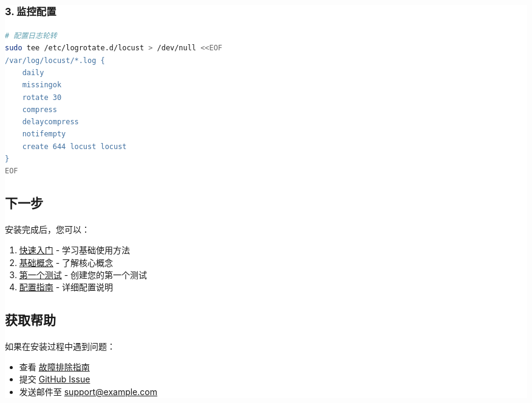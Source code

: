 ### 3. 监控配置
```bash
# 配置日志轮转
sudo tee /etc/logrotate.d/locust > /dev/null <<EOF
/var/log/locust/*.log {
    daily
    missingok
    rotate 30
    compress
    delaycompress
    notifempty
    create 644 locust locust
}
EOF
```

## 下一步

安装完成后，您可以：

1. [快速入门](quickstart.md) - 学习基础使用方法
2. [基础概念](concepts.md) - 了解核心概念
3. [第一个测试](first-test.md) - 创建您的第一个测试
4. [配置指南](../configuration/framework-config.md) - 详细配置说明

## 获取帮助

如果在安装过程中遇到问题：

- 查看 [故障排除指南](../examples/troubleshooting.md)
- 提交 [GitHub Issue](https://github.com/your-repo/issues)
- 发送邮件至 support@example.com
